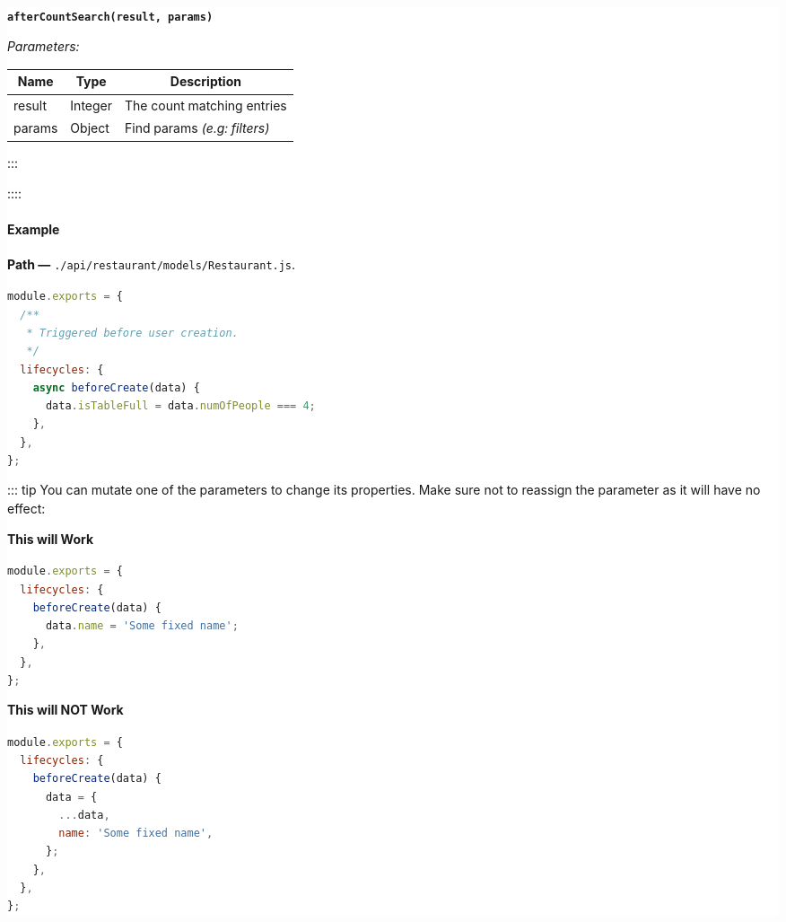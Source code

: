 **`afterCountSearch(result, params)`**

_Parameters:_

| Name   | Type    | Description                  |
| ------ | ------- | ---------------------------- |
| result | Integer | The count matching entries   |
| params | Object  | Find params _(e.g: filters)_ |

:::

::::

#### Example

**Path —** `./api/restaurant/models/Restaurant.js`.

```js
module.exports = {
  /**
   * Triggered before user creation.
   */
  lifecycles: {
    async beforeCreate(data) {
      data.isTableFull = data.numOfPeople === 4;
    },
  },
};
```

::: tip
You can mutate one of the parameters to change its properties. Make sure not to reassign the parameter as it will have no effect:

**This will Work**

```js
module.exports = {
  lifecycles: {
    beforeCreate(data) {
      data.name = 'Some fixed name';
    },
  },
};
```

**This will NOT Work**

```js
module.exports = {
  lifecycles: {
    beforeCreate(data) {
      data = {
        ...data,
        name: 'Some fixed name',
      };
    },
  },
};
```
